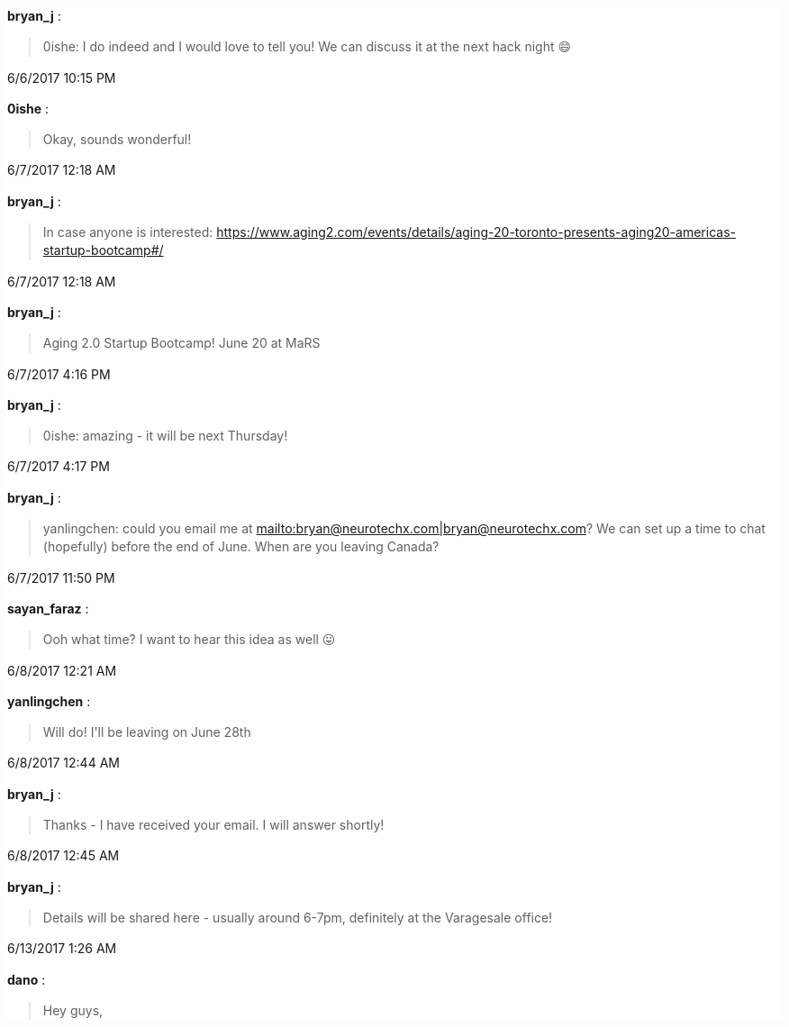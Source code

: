  **bryan_j** :

 >0ishe: I do indeed and I would love to tell you! We can discuss it at the next hack night :smile: 

6/6/2017 10:15 PM

 **0ishe** :

 >Okay, sounds wonderful!

6/7/2017 12:18 AM

 **bryan_j** :

 >In case anyone is interested: <https://www.aging2.com/events/details/aging-20-toronto-presents-aging20-americas-startup-bootcamp#/>

6/7/2017 12:18 AM

 **bryan_j** :

 >Aging 2.0 Startup Bootcamp! June 20 at MaRS

6/7/2017 4:16 PM

 **bryan_j** :

 >0ishe: amazing - it will be next Thursday! 

6/7/2017 4:17 PM

 **bryan_j** :

 >yanlingchen: could you email me at <mailto:bryan@neurotechx.com|bryan@neurotechx.com>? We can set up a time to chat (hopefully) before the end of June. When are you leaving Canada? 

6/7/2017 11:50 PM

 **sayan_faraz** :

 >Ooh what time? I want to hear this idea as well :stuck_out_tongue:

6/8/2017 12:21 AM

 **yanlingchen** :

 >Will do! I'll be leaving on June 28th

6/8/2017 12:44 AM

 **bryan_j** :

 >Thanks - I have received your email. I will answer shortly! 

6/8/2017 12:45 AM

 **bryan_j** :

 >Details will be shared here - usually around 6-7pm, definitely at the Varagesale office! 

6/13/2017 1:26 AM

 **dano** :

 >Hey guys,
